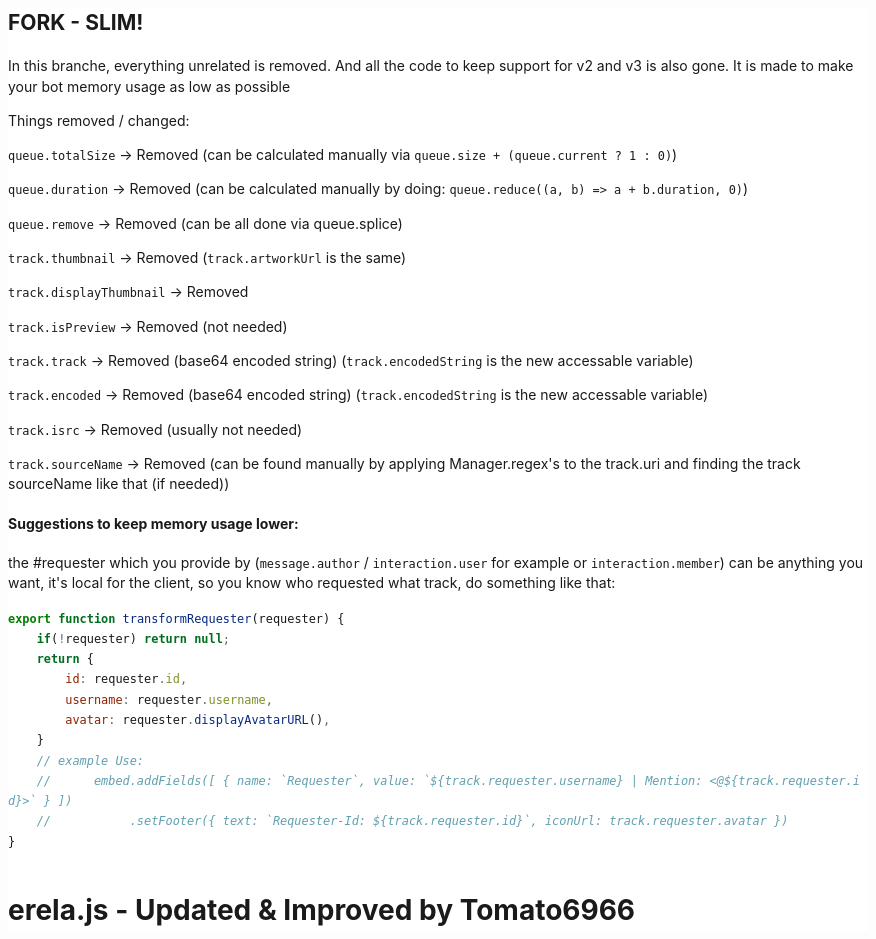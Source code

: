 ## FORK - SLIM!

In this branche, everything unrelated is removed.
And all the code to keep support for v2 and v3 is also gone.
It is made to make your bot memory usage as low as possible

Things removed / changed:

`queue.totalSize` -> Removed (can be calculated manually via `queue.size + (queue.current ? 1 : 0)`)

`queue.duration` -> Removed (can be calculated manually by doing: `queue.reduce((a, b) => a + b.duration, 0)`)

`queue.remove` -> Removed (can be all done via queue.splice)



`track.thumbnail` -> Removed (`track.artworkUrl` is the same)

`track.displayThumbnail` -> Removed

`track.isPreview` -> Removed (not needed)

`track.track` -> Removed (base64 encoded string) (`track.encodedString` is the new accessable variable)

`track.encoded` -> Removed (base64 encoded string) (`track.encodedString` is the new accessable variable)

`track.isrc` -> Removed (usually not needed)

`track.sourceName` -> Removed (can be found manually by applying Manager.regex's to the track.uri and finding the track sourceName like that (if needed))


#### Suggestions to keep memory usage lower:
the #requester which you provide by (`message.author` / `interaction.user` for example or `interaction.member`) can be anything you want, it's local for the client, so you know who requested what track, do something like that:
```js
export function transformRequester(requester) {
    if(!requester) return null;
    return {
        id: requester.id,
        username: requester.username,
        avatar: requester.displayAvatarURL(),
    } 
    // example Use: 
    //      embed.addFields([ { name: `Requester`, value: `${track.requester.username} | Mention: <@${track.requester.id}>` } ])
    //           .setFooter({ text: `Requester-Id: ${track.requester.id}`, iconUrl: track.requester.avatar })
}
```

# erela.js - Updated & Improved by Tomato6966

